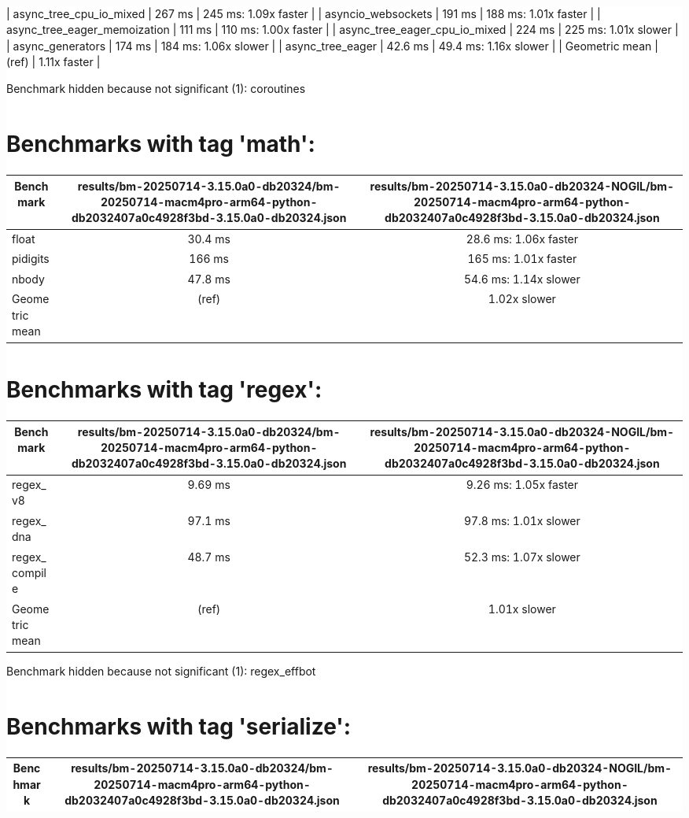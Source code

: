 | async_tree_cpu_io_mixed          | 267 ms                                                                                                            | 245 ms: 1.09x faster                                                                                                    |
| asyncio_websockets               | 191 ms                                                                                                            | 188 ms: 1.01x faster                                                                                                    |
| async_tree_eager_memoization     | 111 ms                                                                                                            | 110 ms: 1.00x faster                                                                                                    |
| async_tree_eager_cpu_io_mixed    | 224 ms                                                                                                            | 225 ms: 1.01x slower                                                                                                    |
| async_generators                 | 174 ms                                                                                                            | 184 ms: 1.06x slower                                                                                                    |
| async_tree_eager                 | 42.6 ms                                                                                                           | 49.4 ms: 1.16x slower                                                                                                   |
| Geometric mean                   | (ref)                                                                                                             | 1.11x faster                                                                                                            |

Benchmark hidden because not significant (1): coroutines

Benchmarks with tag 'math':
===========================

| Benchmark      | results/bm-20250714-3.15.0a0-db20324/bm-20250714-macm4pro-arm64-python-db2032407a0c4928f3bd-3.15.0a0-db20324.json | results/bm-20250714-3.15.0a0-db20324-NOGIL/bm-20250714-macm4pro-arm64-python-db2032407a0c4928f3bd-3.15.0a0-db20324.json |
|----------------|:-----------------------------------------------------------------------------------------------------------------:|:-----------------------------------------------------------------------------------------------------------------------:|
| float          | 30.4 ms                                                                                                           | 28.6 ms: 1.06x faster                                                                                                   |
| pidigits       | 166 ms                                                                                                            | 165 ms: 1.01x faster                                                                                                    |
| nbody          | 47.8 ms                                                                                                           | 54.6 ms: 1.14x slower                                                                                                   |
| Geometric mean | (ref)                                                                                                             | 1.02x slower                                                                                                            |

Benchmarks with tag 'regex':
============================

| Benchmark      | results/bm-20250714-3.15.0a0-db20324/bm-20250714-macm4pro-arm64-python-db2032407a0c4928f3bd-3.15.0a0-db20324.json | results/bm-20250714-3.15.0a0-db20324-NOGIL/bm-20250714-macm4pro-arm64-python-db2032407a0c4928f3bd-3.15.0a0-db20324.json |
|----------------|:-----------------------------------------------------------------------------------------------------------------:|:-----------------------------------------------------------------------------------------------------------------------:|
| regex_v8       | 9.69 ms                                                                                                           | 9.26 ms: 1.05x faster                                                                                                   |
| regex_dna      | 97.1 ms                                                                                                           | 97.8 ms: 1.01x slower                                                                                                   |
| regex_compile  | 48.7 ms                                                                                                           | 52.3 ms: 1.07x slower                                                                                                   |
| Geometric mean | (ref)                                                                                                             | 1.01x slower                                                                                                            |

Benchmark hidden because not significant (1): regex_effbot

Benchmarks with tag 'serialize':
================================

| Benchmark            | results/bm-20250714-3.15.0a0-db20324/bm-20250714-macm4pro-arm64-python-db2032407a0c4928f3bd-3.15.0a0-db20324.json | results/bm-20250714-3.15.0a0-db20324-NOGIL/bm-20250714-macm4pro-arm64-python-db2032407a0c4928f3bd-3.15.0a0-db20324.json |
|----------------------|:-----------------------------------------------------------------------------------------------------------------:|:-----------------------------------------------------------------------------------------------------------------------:|
